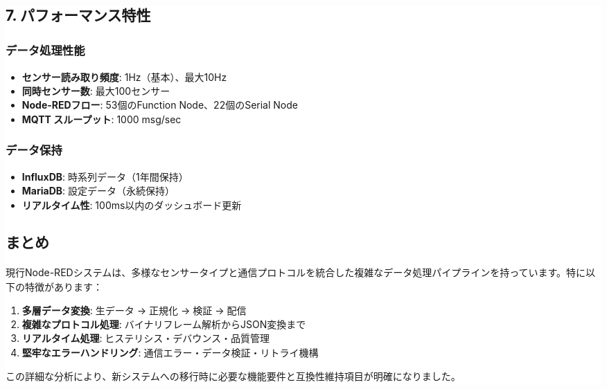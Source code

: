 ## 7. パフォーマンス特性

### データ処理性能
- **センサー読み取り頻度**: 1Hz（基本）、最大10Hz
- **同時センサー数**: 最大100センサー
- **Node-REDフロー**: 53個のFunction Node、22個のSerial Node
- **MQTT スループット**: 1000 msg/sec

### データ保持
- **InfluxDB**: 時系列データ（1年間保持）
- **MariaDB**: 設定データ（永続保持）
- **リアルタイム性**: 100ms以内のダッシュボード更新

## まとめ

現行Node-REDシステムは、多様なセンサータイプと通信プロトコルを統合した複雑なデータ処理パイプラインを持っています。特に以下の特徴があります：

1. **多層データ変換**: 生データ → 正規化 → 検証 → 配信
2. **複雑なプロトコル処理**: バイナリフレーム解析からJSON変換まで
3. **リアルタイム処理**: ヒステリシス・デバウンス・品質管理
4. **堅牢なエラーハンドリング**: 通信エラー・データ検証・リトライ機構

この詳細な分析により、新システムへの移行時に必要な機能要件と互換性維持項目が明確になりました。